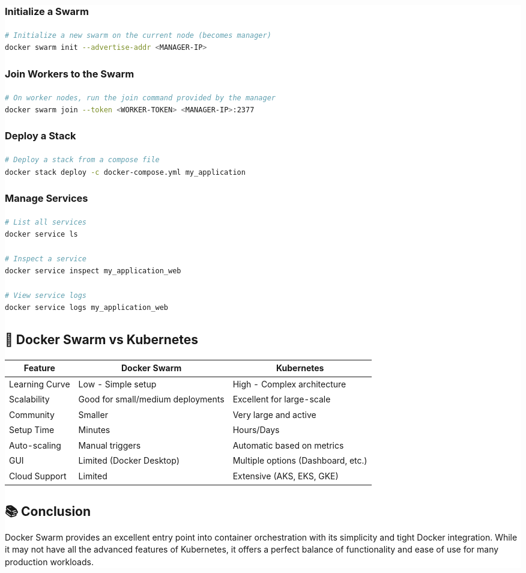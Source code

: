 ### Initialize a Swarm
```bash
# Initialize a new swarm on the current node (becomes manager)
docker swarm init --advertise-addr <MANAGER-IP>
```

### Join Workers to the Swarm
```bash
# On worker nodes, run the join command provided by the manager
docker swarm join --token <WORKER-TOKEN> <MANAGER-IP>:2377
```

### Deploy a Stack
```bash
# Deploy a stack from a compose file
docker stack deploy -c docker-compose.yml my_application
```

### Manage Services
```bash
# List all services
docker service ls

# Inspect a service
docker service inspect my_application_web

# View service logs
docker service logs my_application_web
```

## 🔄 Docker Swarm vs Kubernetes

| Feature | Docker Swarm | Kubernetes |
|---------|-------------|------------|
| Learning Curve | Low - Simple setup | High - Complex architecture |
| Scalability | Good for small/medium deployments | Excellent for large-scale |
| Community | Smaller | Very large and active |
| Setup Time | Minutes | Hours/Days |
| Auto-scaling | Manual triggers | Automatic based on metrics |
| GUI | Limited (Docker Desktop) | Multiple options (Dashboard, etc.) |
| Cloud Support | Limited | Extensive (AKS, EKS, GKE) |

## 📚 Conclusion

Docker Swarm provides an excellent entry point into container orchestration with its simplicity and tight Docker integration. While it may not have all the advanced features of Kubernetes, it offers a perfect balance of functionality and ease of use for many production workloads.
